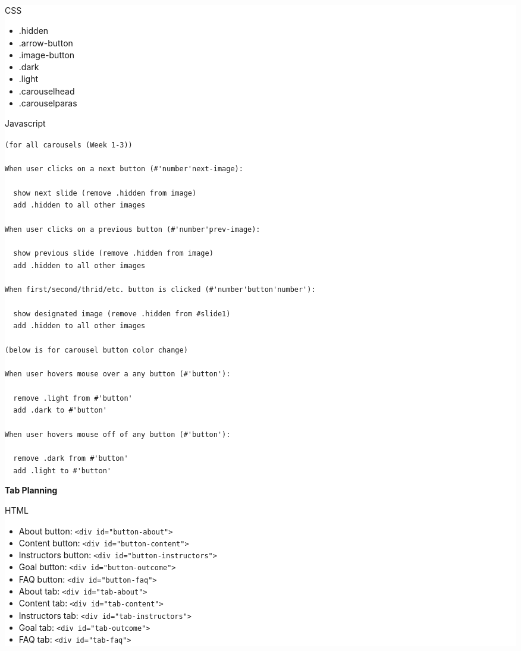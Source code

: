 CSS
- .hidden
- .arrow-button
- .image-button
- .dark
- .light
- .carouselhead
- .carouselparas

Javascript
``` (Pseudocode)
(for all carousels (Week 1-3))

When user clicks on a next button (#'number'next-image):

  show next slide (remove .hidden from image)
  add .hidden to all other images

When user clicks on a previous button (#'number'prev-image):

  show previous slide (remove .hidden from image)
  add .hidden to all other images

When first/second/thrid/etc. button is clicked (#'number'button'number'):

  show designated image (remove .hidden from #slide1)
  add .hidden to all other images

(below is for carousel button color change)

When user hovers mouse over a any button (#'button'):

  remove .light from #'button'
  add .dark to #'button'

When user hovers mouse off of any button (#'button'):

  remove .dark from #'button'
  add .light to #'button'
```


**Tab Planning**

HTML
- About button: `<div id="button-about">`
- Content button: `<div id="button-content">`
- Instructors button: `<div id="button-instructors">`
- Goal button: `<div id="button-outcome">`
- FAQ button: `<div id="button-faq">`
- About tab: `<div id="tab-about">`
- Content tab: `<div id="tab-content">`
- Instructors tab: `<div id="tab-instructors">`
- Goal tab: `<div id="tab-outcome">`
- FAQ tab: `<div id="tab-faq">`
